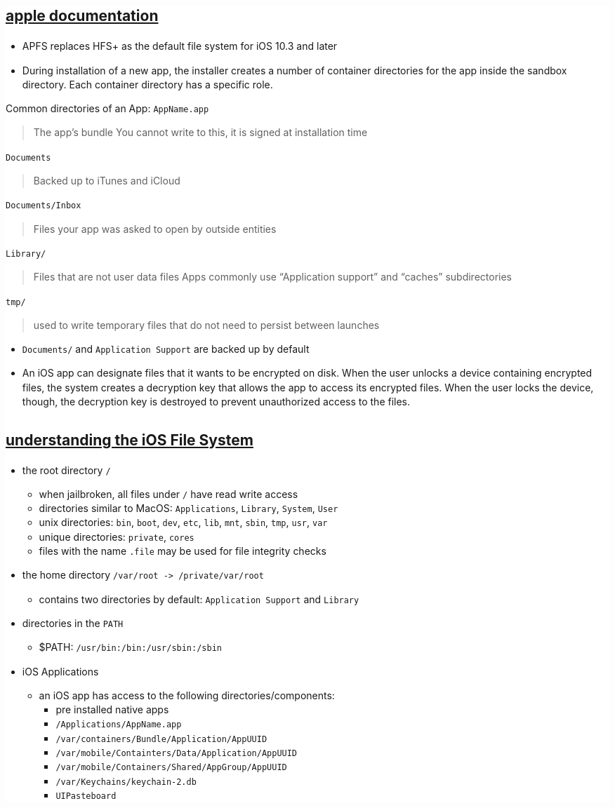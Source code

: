 ## [apple documentation](https://developer.apple.com/library/archive/documentation/FileManagement/Conceptual/FileSystemProgrammingGuide/FileSystemOverview/FileSystemOverview.html)

- APFS replaces HFS+ as the default file system for iOS 10.3 and later

- During installation of a new app, the installer creates a number of container directories for the app inside the sandbox directory. Each container directory has a specific role. 

Common directories of an App:
`AppName.app`
> The app’s bundle
You cannot write to this, it is signed at installation time

`Documents`
> Backed up to iTunes and iCloud

`Documents/Inbox`
> Files your app was asked to open by outside entities

`Library/`
> Files that are not user data files
Apps commonly use “Application support” and “caches” subdirectories

`tmp/`
> used to write temporary files that do not need to persist between launches

- `Documents/` and `Application Support` are backed up by default

- An iOS app can designate files that it wants to be encrypted on disk. When the user unlocks a device containing encrypted files, the system creates a decryption key that allows the app to access its encrypted files. When the user locks the device, though, the decryption key is destroyed to prevent unauthorized access to the files.

## [understanding the iOS File System](https://medium.com/@lucideus/understanding-the-ios-file-system-eee3dc87e455)

- the root directory `/`
    - when jailbroken, all files under `/` have read write access
    - directories similar to MacOS: `Applications`, `Library`, `System`, `User`
    - unix directories: `bin`, `boot`, `dev`, `etc`, `lib`, `mnt`, `sbin`, `tmp`, `usr`, `var`
    - unique directories: `private`, `cores`
    - files with the name `.file` may be used for file integrity checks

- the home directory `/var/root -> /private/var/root`
    - contains two directories by default: `Application Support` and `Library`

- directories in the `PATH`
    - \$PATH: `/usr/bin:/bin:/usr/sbin:/sbin`

- iOS Applications
    - an iOS app has access to the following directories/components:
        - pre installed native apps
        - `/Applications/AppName.app`
        - `/var/containers/Bundle/Application/AppUUID`
        - `/var/mobile/Containters/Data/Application/AppUUID`
        - `/var/mobile/Containers/Shared/AppGroup/AppUUID`
        - `/var/Keychains/keychain-2.db`
        - `UIPasteboard`
